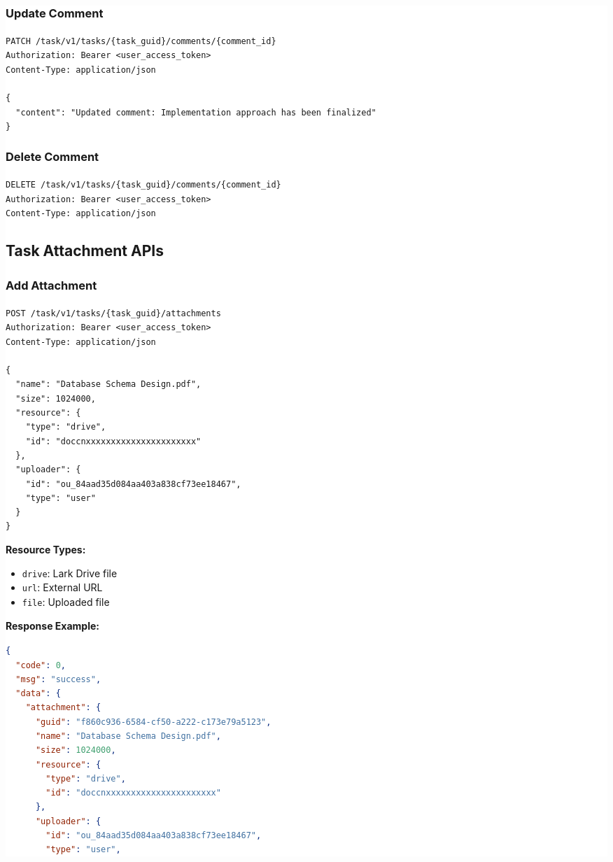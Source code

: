 ### Update Comment

```http
PATCH /task/v1/tasks/{task_guid}/comments/{comment_id}
Authorization: Bearer <user_access_token>
Content-Type: application/json

{
  "content": "Updated comment: Implementation approach has been finalized"
}
```

### Delete Comment

```http
DELETE /task/v1/tasks/{task_guid}/comments/{comment_id}
Authorization: Bearer <user_access_token>
Content-Type: application/json
```

## Task Attachment APIs

### Add Attachment

```http
POST /task/v1/tasks/{task_guid}/attachments
Authorization: Bearer <user_access_token>
Content-Type: application/json

{
  "name": "Database Schema Design.pdf",
  "size": 1024000,
  "resource": {
    "type": "drive",
    "id": "doccnxxxxxxxxxxxxxxxxxxxxxx"
  },
  "uploader": {
    "id": "ou_84aad35d084aa403a838cf73ee18467",
    "type": "user"
  }
}
```

**Resource Types:**
- `drive`: Lark Drive file
- `url`: External URL
- `file`: Uploaded file

**Response Example:**
```json
{
  "code": 0,
  "msg": "success",
  "data": {
    "attachment": {
      "guid": "f860c936-6584-cf50-a222-c173e79a5123",
      "name": "Database Schema Design.pdf",
      "size": 1024000,
      "resource": {
        "type": "drive",
        "id": "doccnxxxxxxxxxxxxxxxxxxxxxx"
      },
      "uploader": {
        "id": "ou_84aad35d084aa403a838cf73ee18467",
        "type": "user",
```
